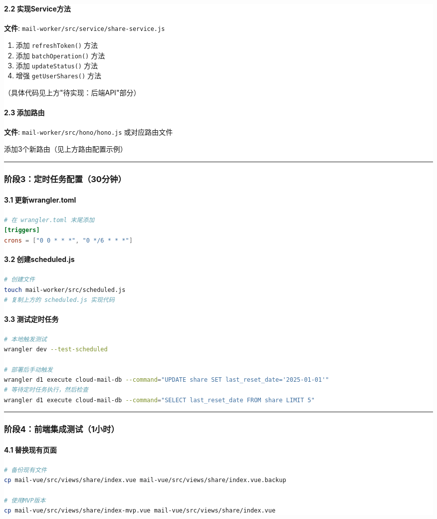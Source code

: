 #### **2.2 实现Service方法**

**文件**: `mail-worker/src/service/share-service.js`

1. 添加 `refreshToken()` 方法
2. 添加 `batchOperation()` 方法
3. 添加 `updateStatus()` 方法
4. 增强 `getUserShares()` 方法

（具体代码见上方"待实现：后端API"部分）

#### **2.3 添加路由**

**文件**: `mail-worker/src/hono/hono.js` 或对应路由文件

添加3个新路由（见上方路由配置示例）

---

### **阶段3：定时任务配置（30分钟）**

#### **3.1 更新wrangler.toml**

```toml
# 在 wrangler.toml 末尾添加
[triggers]
crons = ["0 0 * * *", "0 */6 * * *"]
```

#### **3.2 创建scheduled.js**

```bash
# 创建文件
touch mail-worker/src/scheduled.js
# 复制上方的 scheduled.js 实现代码
```

#### **3.3 测试定时任务**

```bash
# 本地触发测试
wrangler dev --test-scheduled

# 部署后手动触发
wrangler d1 execute cloud-mail-db --command="UPDATE share SET last_reset_date='2025-01-01'"
# 等待定时任务执行，然后检查
wrangler d1 execute cloud-mail-db --command="SELECT last_reset_date FROM share LIMIT 5"
```

---

### **阶段4：前端集成测试（1小时）**

#### **4.1 替换现有页面**

```bash
# 备份现有文件
cp mail-vue/src/views/share/index.vue mail-vue/src/views/share/index.vue.backup

# 使用MVP版本
cp mail-vue/src/views/share/index-mvp.vue mail-vue/src/views/share/index.vue
```
